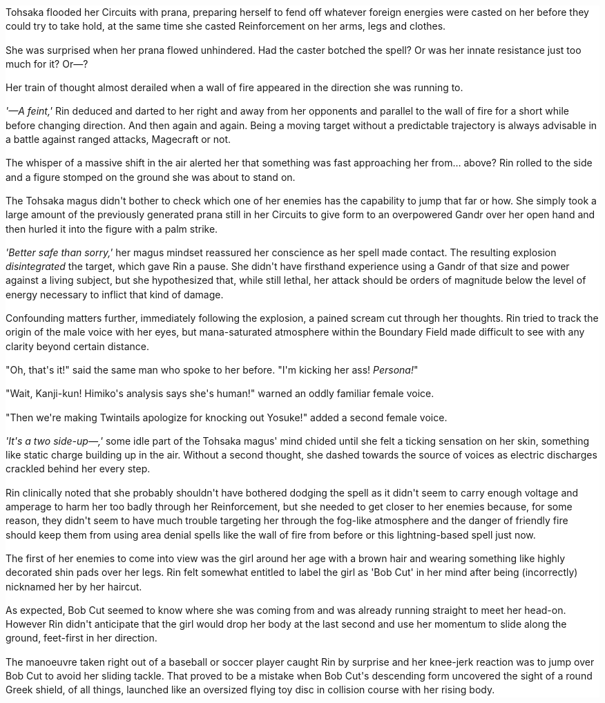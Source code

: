 Tohsaka flooded her Circuits with prana, preparing herself to fend off whatever foreign energies were casted on her before they could try to take hold, at the same time she casted Reinforcement on her arms, legs and clothes.

She was surprised when her prana flowed unhindered. Had the caster botched the spell? Or was her innate resistance just too much for it? Or—?

Her train of thought almost derailed when a wall of fire appeared in the direction she was running to.

*'—A feint,'* Rin deduced and darted to her right and away from her opponents and parallel to the wall of fire for a short while before changing direction. And then again and again. Being a moving target without a predictable trajectory is always advisable in a battle against ranged attacks, Magecraft or not.

The whisper of a massive shift in the air alerted her that something was fast approaching her from… above? Rin rolled to the side and a figure stomped on the ground she was about to stand on.

The Tohsaka magus didn't bother to check which one of her enemies has the capability to jump that far or how. She simply took a large amount of the previously generated prana still in her Circuits to give form to an overpowered Gandr over her open hand and then hurled it into the figure with a palm strike.

*'Better safe than sorry,'* her magus mindset reassured her conscience as her spell made contact. The resulting explosion *disintegrated* the target, which gave Rin a pause. She didn't have firsthand experience using a Gandr of that size and power against a living subject, but she hypothesized that, while still lethal, her attack should be orders of magnitude below the level of energy necessary to inflict that kind of damage.

Confounding matters further, immediately following the explosion, a pained scream cut through her thoughts. Rin tried to track the origin of the male voice with her eyes, but mana-saturated atmosphere within the Boundary Field made difficult to see with any clarity beyond certain distance.  

"Oh, that's it!" said the same man who spoke to her before. "I'm kicking her ass! *Persona!*"

"Wait, Kanji-kun! Himiko's analysis says she's human!" warned an oddly familiar female voice.

"Then we're making Twintails apologize for knocking out Yosuke!" added a second female voice.

*'It's a two side-up—,'* some idle part of the Tohsaka magus' mind chided until she felt a ticking sensation on her skin, something like static charge building up in the air. Without a second thought, she dashed towards the source of voices as electric discharges crackled behind her every step.

Rin clinically noted that she probably shouldn't have bothered dodging the spell as it didn't seem to carry enough voltage and amperage to harm her too badly through her Reinforcement, but she needed to get closer to her enemies because, for some reason, they didn't seem to have much trouble targeting her through the fog-like atmosphere and the danger of friendly fire should keep them from using area denial spells like the wall of fire from before or this lightning-based spell just now.  

The first of her enemies to come into view was the girl around her age with a brown hair and wearing something like highly decorated shin pads over her legs. Rin felt somewhat entitled to label the girl as 'Bob Cut' in her mind after being (incorrectly) nicknamed her by her haircut.

As expected, Bob Cut seemed to know where she was coming from and was already running straight to meet her head-on. However Rin didn't anticipate that the girl would drop her body at the last second and use her momentum to slide along the ground, feet-first in her direction.

The manoeuvre taken right out of a baseball or soccer player caught Rin by surprise and her knee-jerk reaction was to jump over Bob Cut to avoid her sliding tackle. That proved to be a mistake when Bob Cut's descending form uncovered the sight of a round Greek shield, of all things, launched like an oversized flying toy disc in collision course with her rising body.
